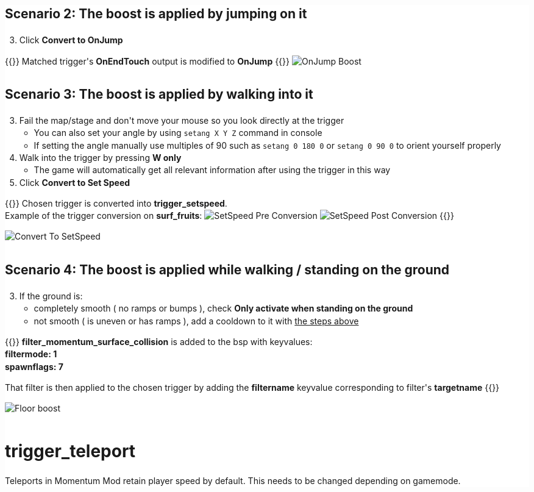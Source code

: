 ## Scenario 2: The boost is applied by jumping on it

3. Click **Convert to OnJump**

{{<expander title="How is the entity modified?">}}
Matched trigger's **OnEndTouch** output is modified to **OnJump**
{{</expander>}}
![OnJump Boost](/images/map_porting/onjump_boost.png)

## Scenario 3: The boost is applied by walking into it
3. Fail the map/stage and don't move your mouse so you look directly at the trigger
    - You can also set your angle by using `setang X Y Z` command in console
    - If setting the angle manually use multiples of 90 such as `setang 0 180 0` or `setang 0 90 0` to orient yourself properly
4. Walk into the trigger by pressing **W only**
    - The game will automatically get all relevant information after using the trigger in this way
4. Click **Convert to Set Speed**

{{<expander title="How is the entity modified?">}}
Chosen trigger is converted into **trigger_setspeed**.  
Example of the trigger conversion on **surf_fruits**:
![SetSpeed Pre Conversion](/images/map_porting/setspeed_details_pre.png)
![SetSpeed Post Conversion](/images/map_porting/setspeed_details.png)
{{</expander>}}

![Convert To SetSpeed](/images/map_porting/convert_to_setspeed.png)

## Scenario 4: The boost is applied while walking / standing on the ground
3. If the ground is:
    - completely smooth ( no ramps or bumps ), check **Only activate when standing on the ground**
    - not smooth ( is uneven or has ramps ), add a cooldown to it with [the steps above](#scenario-1-the-boost-is-applied-in-the-air--while-surfing)

{{<expander title="How is the entity modified?">}}
**filter_momentum_surface_collision** is added to the bsp with keyvalues:  
**filtermode: 1**  
**spawnflags: 7** 

That filter is then applied to the chosen trigger by adding the **filtername** keyvalue corresponding to filter's **targetname**
{{</expander>}}

![Floor boost](/images/map_porting/floor_boost.png)

# trigger_teleport
Teleports in Momentum Mod retain player speed by default. This needs to be changed depending on gamemode.
